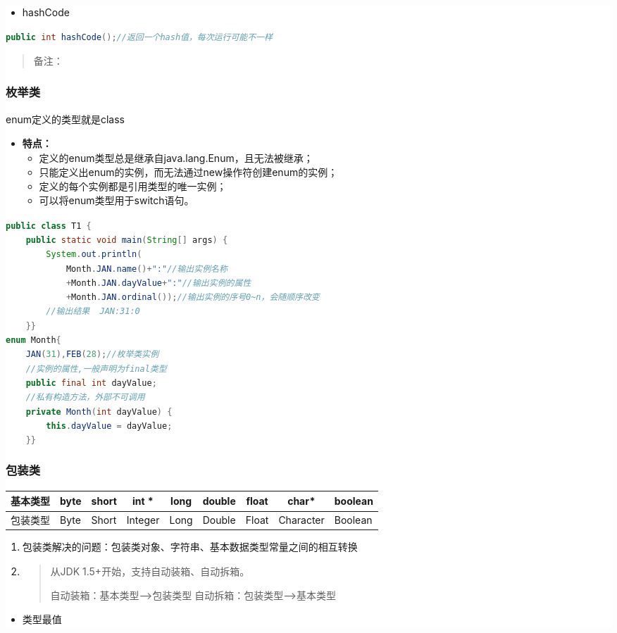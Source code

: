 
* hashCode

~~~java
public int hashCode();//返回一个hash值，每次运行可能不一样
~~~

> 备注：



### 枚举类

enum定义的类型就是class

* **特点：**
  * 定义的enum类型总是继承自java.lang.Enum，且无法被继承；
  * 只能定义出enum的实例，而无法通过new操作符创建enum的实例；
  * 定义的每个实例都是引用类型的唯一实例；
  * 可以将enum类型用于switch语句。

~~~java
public class T1 {
	public static void main(String[] args) {
		System.out.println(
            Month.JAN.name()+":"//输出实例名称
            +Month.JAN.dayValue+":"//输出实例的属性
            +Month.JAN.ordinal());//输出实例的序号0~n，会随顺序改变
		//输出结果  JAN:31:0
	}}
enum Month{
	JAN(31),FEB(28);//枚举类实例
    //实例的属性,一般声明为final类型
	public final int dayValue;
	//私有构造方法，外部不可调用
	private Month(int dayValue) {
		this.dayValue = dayValue;
	}}
~~~



### 包装类

| 基本类型 | byte | short | int *   | long | double | float | char*     | boolean |
| -------- | ---- | ----- | ------- | ---- | ------ | ----- | --------- | ------- |
| 包装类型 | Byte | Short | Integer | Long | Double | Float | Character | Boolean |

1. 包装类解决的问题：包装类对象、字符串、基本数据类型常量之间的相互转换

2. > 从JDK 1.5+开始，支持自动装箱、自动拆箱。
   >
   > 自动装箱：基本类型-->包装类型
   > 自动拆箱：包装类型-->基本类型 


* 类型最值
